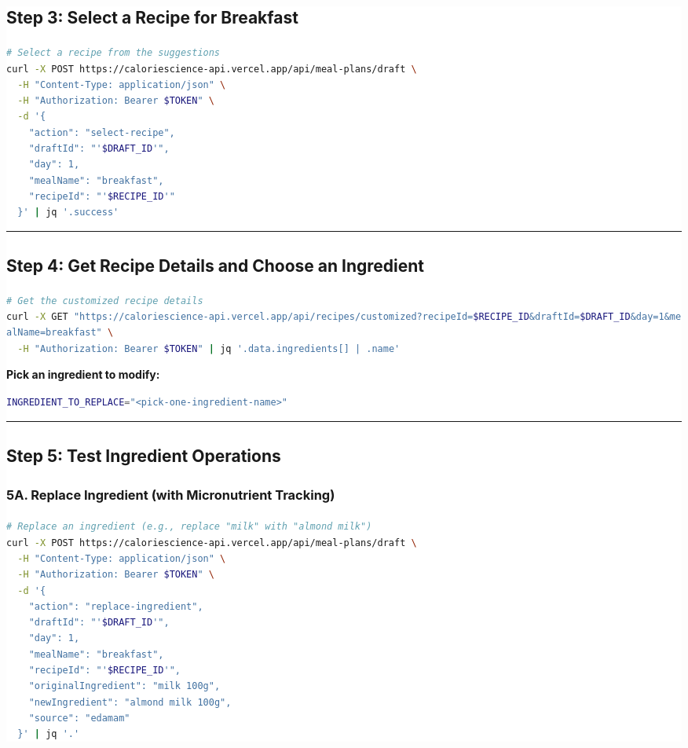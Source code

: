 ## Step 3: Select a Recipe for Breakfast

```bash
# Select a recipe from the suggestions
curl -X POST https://caloriescience-api.vercel.app/api/meal-plans/draft \
  -H "Content-Type: application/json" \
  -H "Authorization: Bearer $TOKEN" \
  -d '{
    "action": "select-recipe",
    "draftId": "'$DRAFT_ID'",
    "day": 1,
    "mealName": "breakfast",
    "recipeId": "'$RECIPE_ID'"
  }' | jq '.success'
```

---

## Step 4: Get Recipe Details and Choose an Ingredient

```bash
# Get the customized recipe details
curl -X GET "https://caloriescience-api.vercel.app/api/recipes/customized?recipeId=$RECIPE_ID&draftId=$DRAFT_ID&day=1&mealName=breakfast" \
  -H "Authorization: Bearer $TOKEN" | jq '.data.ingredients[] | .name'
```

**Pick an ingredient to modify:**
```bash
INGREDIENT_TO_REPLACE="<pick-one-ingredient-name>"
```

---

## Step 5: Test Ingredient Operations

### 5A. Replace Ingredient (with Micronutrient Tracking)

```bash
# Replace an ingredient (e.g., replace "milk" with "almond milk")
curl -X POST https://caloriescience-api.vercel.app/api/meal-plans/draft \
  -H "Content-Type: application/json" \
  -H "Authorization: Bearer $TOKEN" \
  -d '{
    "action": "replace-ingredient",
    "draftId": "'$DRAFT_ID'",
    "day": 1,
    "mealName": "breakfast",
    "recipeId": "'$RECIPE_ID'",
    "originalIngredient": "milk 100g",
    "newIngredient": "almond milk 100g",
    "source": "edamam"
  }' | jq '.'
```
